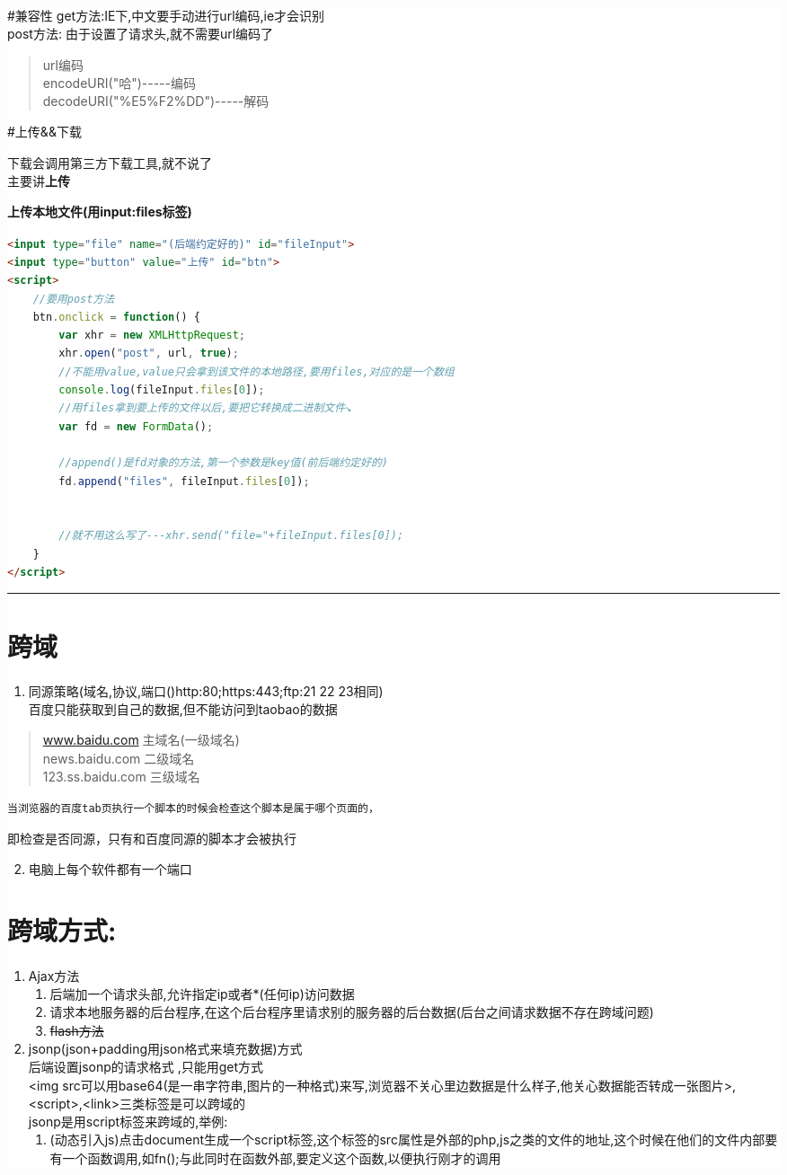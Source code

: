 #兼容性 
get方法:IE下,中文要手动进行url编码,ie才会识别  
post方法: 由于设置了请求头,就不需要url编码了
>  url编码  
> encodeURI("哈")-----编码  
> decodeURI("%E5%F2%DD")-----解码


#上传&&下载

下载会调用第三方下载工具,就不说了  
主要讲**上传**

**上传本地文件(用input:files标签)**  

```html
<input type="file" name="(后端约定好的)" id="fileInput">
<input type="button" value="上传" id="btn">
<script>
	//要用post方法  
	btn.onclick = function() {
		var xhr = new XMLHttpRequest;
		xhr.open("post", url, true);
		//不能用value,value只会拿到该文件的本地路径,要用files,对应的是一个数组
		console.log(fileInput.files[0]);
		//用files拿到要上传的文件以后,要把它转换成二进制文件↘
		var fd = new FormData();
		
		//append()是fd对象的方法,第一个参数是key值(前后端约定好的) 
		fd.append("files", fileInput.files[0]);
		
		
		//就不用这么写了---xhr.send("file="+fileInput.files[0]);
	}
</script>
```

----

# 跨域
1. 同源策略(域名,协议,端口()http:80;https:443;ftp:21 22 23相同)  
	百度只能获取到自己的数据,但不能访问到taobao的数据
> 	www.baidu.com 主域名(一级域名)  
> 	news.baidu.com 二级域名  
> 	123.ss.baidu.com 三级域名
	
	当浏览器的百度tab页执行一个脚本的时候会检查这个脚本是属于哪个页面的，  
即检查是否同源，只有和百度同源的脚本才会被执行

2. 电脑上每个软件都有一个端口


# 跨域方式:
1. Ajax方法
	1. 后端加一个请求头部,允许指定ip或者*(任何ip)访问数据
	2. 请求本地服务器的后台程序,在这个后台程序里请求别的服务器的后台数据(后台之间请求数据不存在跨域问题)
	3. ~~flash方法~~
2. jsonp(json+padding用json格式来填充数据)方式  
	后端设置jsonp的请求格式 ,只能用get方式   
	\<img src可以用base64(是一串字符串,图片的一种格式)来写,浏览器不关心里边数据是什么样子,他关心数据能否转成一张图片>,\<script>,\<link>三类标签是可以跨域的  
	jsonp是用script标签来跨域的,举例:
	1. (动态引入js)点击document生成一个script标签,这个标签的src属性是外部的php,js之类的文件的地址,这个时候在他们的文件内部要有一个函数调用,如fn();与此同时在函数外部,要定义这个函数,以便执行刚才的调用
	